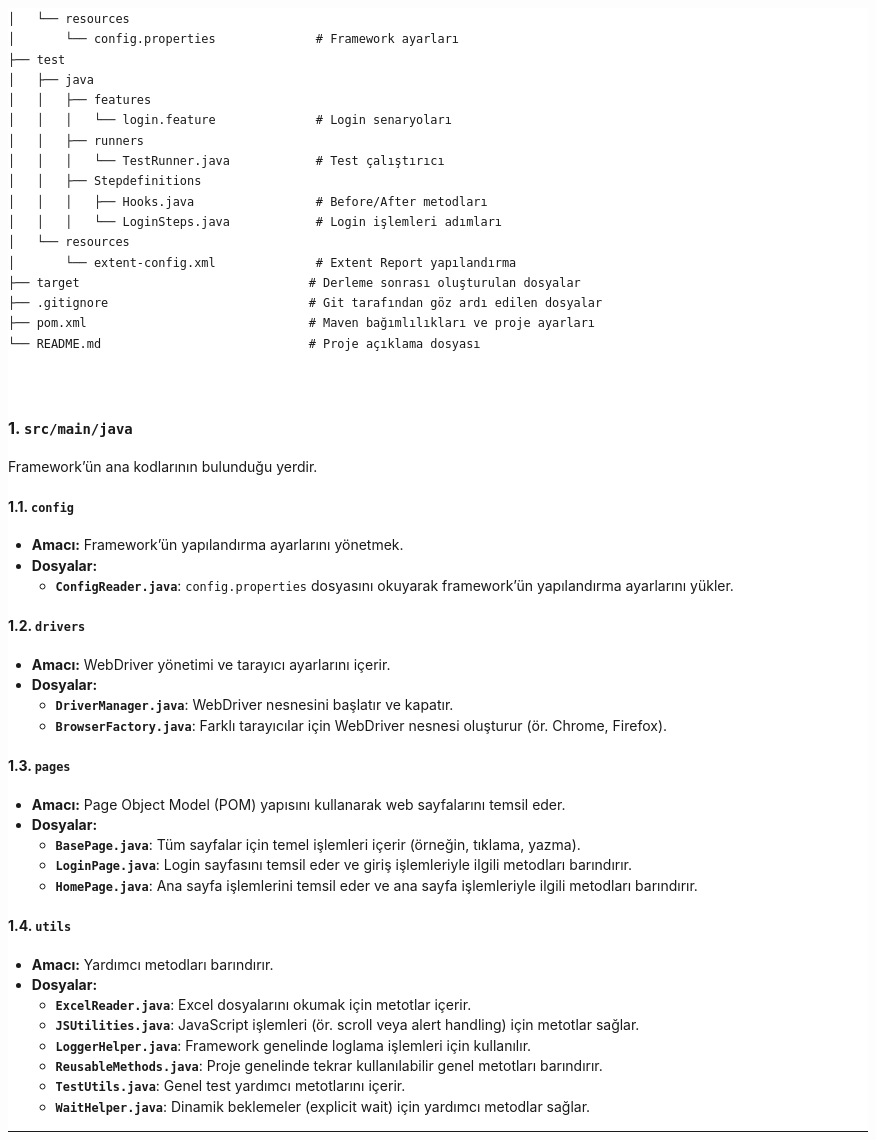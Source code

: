 ```plaintext
│   └── resources
│       └── config.properties              # Framework ayarları
├── test
│   ├── java
│   │   ├── features
│   │   │   └── login.feature              # Login senaryoları
│   │   ├── runners
│   │   │   └── TestRunner.java            # Test çalıştırıcı
│   │   ├── Stepdefinitions
│   │   │   ├── Hooks.java                 # Before/After metodları
│   │   │   └── LoginSteps.java            # Login işlemleri adımları
│   └── resources
│       └── extent-config.xml              # Extent Report yapılandırma
├── target                                # Derleme sonrası oluşturulan dosyalar
├── .gitignore                            # Git tarafından göz ardı edilen dosyalar
├── pom.xml                               # Maven bağımlılıkları ve proje ayarları
└── README.md                             # Proje açıklama dosyası



``` 



### **1. `src/main/java`**
Framework’ün ana kodlarının bulunduğu yerdir.

#### **1.1. `config`**
- **Amacı:** Framework’ün yapılandırma ayarlarını yönetmek.
- **Dosyalar:**
    - **`ConfigReader.java`**: `config.properties` dosyasını okuyarak framework’ün yapılandırma ayarlarını yükler.

#### **1.2. `drivers`**
- **Amacı:** WebDriver yönetimi ve tarayıcı ayarlarını içerir.
- **Dosyalar:**
    - **`DriverManager.java`**: WebDriver nesnesini başlatır ve kapatır.
    - **`BrowserFactory.java`**: Farklı tarayıcılar için WebDriver nesnesi oluşturur (ör. Chrome, Firefox).

#### **1.3. `pages`**
- **Amacı:** Page Object Model (POM) yapısını kullanarak web sayfalarını temsil eder.
- **Dosyalar:**
    - **`BasePage.java`**: Tüm sayfalar için temel işlemleri içerir (örneğin, tıklama, yazma).
    - **`LoginPage.java`**: Login sayfasını temsil eder ve giriş işlemleriyle ilgili metodları barındırır.
    - **`HomePage.java`**: Ana sayfa işlemlerini temsil eder ve ana sayfa işlemleriyle ilgili metodları barındırır.

#### **1.4. `utils`**
- **Amacı:** Yardımcı metodları barındırır.
- **Dosyalar:**
    - **`ExcelReader.java`**: Excel dosyalarını okumak için metotlar içerir.
    - **`JSUtilities.java`**: JavaScript işlemleri (ör. scroll veya alert handling) için metotlar sağlar.
    - **`LoggerHelper.java`**: Framework genelinde loglama işlemleri için kullanılır.
    - **`ReusableMethods.java`**: Proje genelinde tekrar kullanılabilir genel metotları barındırır.
    - **`TestUtils.java`**: Genel test yardımcı metotlarını içerir.
    - **`WaitHelper.java`**: Dinamik beklemeler (explicit wait) için yardımcı metodlar sağlar.

---